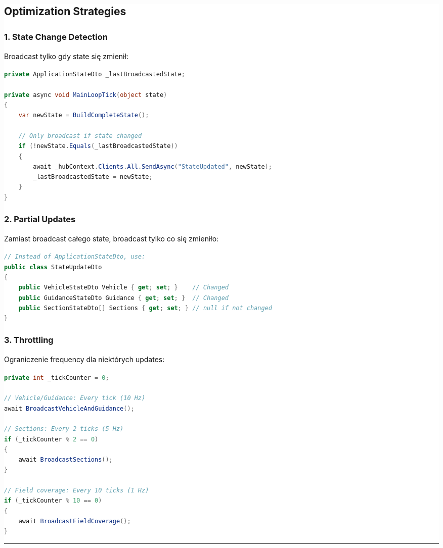 
## Optimization Strategies

### 1. State Change Detection

Broadcast tylko gdy state się zmienił:

```csharp
private ApplicationStateDto _lastBroadcastedState;

private async void MainLoopTick(object state)
{
    var newState = BuildCompleteState();

    // Only broadcast if state changed
    if (!newState.Equals(_lastBroadcastedState))
    {
        await _hubContext.Clients.All.SendAsync("StateUpdated", newState);
        _lastBroadcastedState = newState;
    }
}
```

### 2. Partial Updates

Zamiast broadcast całego state, broadcast tylko co się zmieniło:

```csharp
// Instead of ApplicationStateDto, use:
public class StateUpdateDto
{
    public VehicleStateDto Vehicle { get; set; }    // Changed
    public GuidanceStateDto Guidance { get; set; }  // Changed
    public SectionStateDto[] Sections { get; set; } // null if not changed
}
```

### 3. Throttling

Ograniczenie frequency dla niektórych updates:

```csharp
private int _tickCounter = 0;

// Vehicle/Guidance: Every tick (10 Hz)
await BroadcastVehicleAndGuidance();

// Sections: Every 2 ticks (5 Hz)
if (_tickCounter % 2 == 0)
{
    await BroadcastSections();
}

// Field coverage: Every 10 ticks (1 Hz)
if (_tickCounter % 10 == 0)
{
    await BroadcastFieldCoverage();
}
```

---